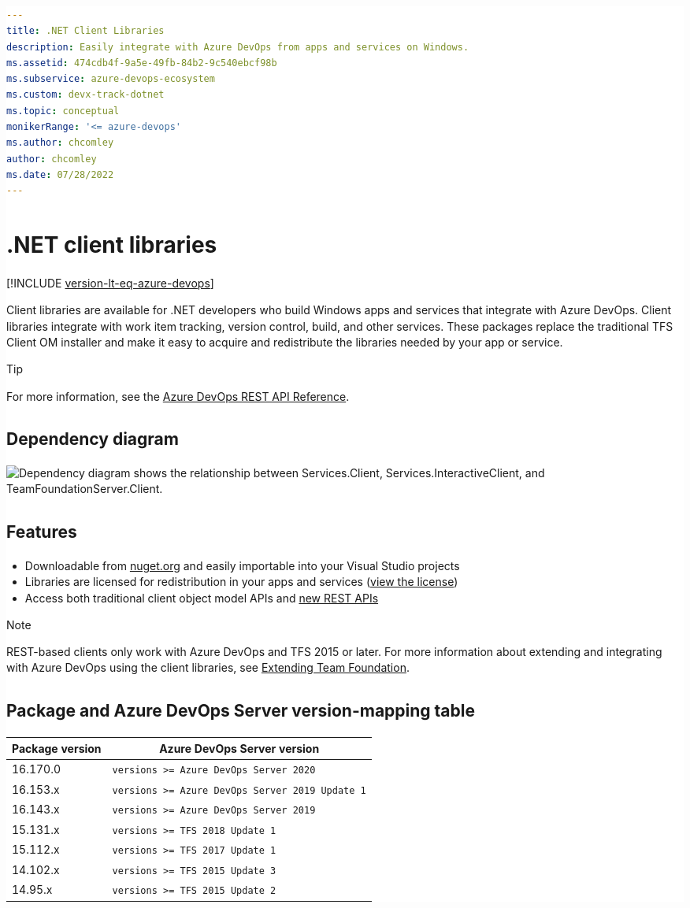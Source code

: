 ```yaml
---
title: .NET Client Libraries
description: Easily integrate with Azure DevOps from apps and services on Windows.
ms.assetid: 474cdb4f-9a5e-49fb-84b2-9c540ebcf98b
ms.subservice: azure-devops-ecosystem
ms.custom: devx-track-dotnet
ms.topic: conceptual
monikerRange: '<= azure-devops'
ms.author: chcomley
author: chcomley
ms.date: 07/28/2022
---
```


# .NET client libraries

[!INCLUDE [version-lt-eq-azure-devops](../../includes/version-lt-eq-azure-devops.md)]

Client libraries are available for .NET developers who build Windows apps and services that integrate with Azure DevOps. Client libraries integrate with work item tracking, version control, build, and other services. These packages replace the traditional TFS Client OM installer and make it easy to acquire and redistribute the libraries needed by your app or service.

> [!TIP]
> For more information, see the [Azure DevOps REST API Reference](/rest/api/azure/devops).

## Dependency diagram

![Dependency diagram shows the relationship between Services.Client, Services.InteractiveClient, and TeamFoundationServer.Client.](../concepts/media/dotnet-client-libraries-dependancy-diagram.jpg)

## Features

* Downloadable from [nuget.org](https://www.nuget.org/) and easily importable into your Visual Studio projects
* Libraries are licensed for redistribution in your apps and services ([view the license](https://go.microsoft.com/fwlink/?LinkId=329770))
* Access both traditional client object model APIs and [new REST APIs](../rest-api-overview.md)

> [!NOTE]
> REST-based clients only work with Azure DevOps and TFS 2015 or later.
> For more information about extending and integrating with Azure DevOps using the client libraries,
> see [Extending Team Foundation](/previous-versions/visualstudio/visual-studio-2013/bb130146(v=vs.120)).

## Package and Azure DevOps Server version-mapping table

|Package version|Azure DevOps Server version|
|---------------|-----------|
|16.170.0| `versions >= Azure DevOps Server 2020`|
|16.153.x| `versions >= Azure DevOps Server 2019 Update 1`|
|16.143.x| `versions >= Azure DevOps Server 2019`|
|15.131.x| `versions >= TFS 2018 Update 1`|
|15.112.x| `versions >= TFS 2017 Update 1`|
|14.102.x| `versions >= TFS 2015 Update 3`|
|14.95.x| `versions >= TFS 2015 Update 2`|
